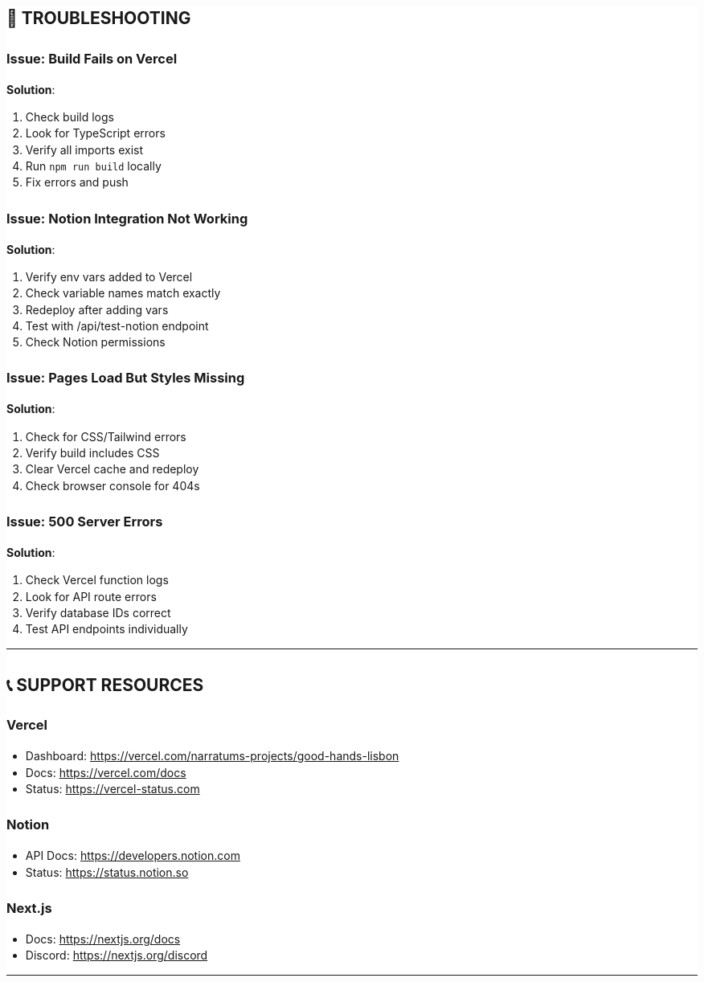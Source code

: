 ## 🚨 TROUBLESHOOTING

### Issue: Build Fails on Vercel
**Solution**:
1. Check build logs
2. Look for TypeScript errors
3. Verify all imports exist
4. Run `npm run build` locally
5. Fix errors and push

### Issue: Notion Integration Not Working
**Solution**:
1. Verify env vars added to Vercel
2. Check variable names match exactly
3. Redeploy after adding vars
4. Test with /api/test-notion endpoint
5. Check Notion permissions

### Issue: Pages Load But Styles Missing
**Solution**:
1. Check for CSS/Tailwind errors
2. Verify build includes CSS
3. Clear Vercel cache and redeploy
4. Check browser console for 404s

### Issue: 500 Server Errors
**Solution**:
1. Check Vercel function logs
2. Look for API route errors
3. Verify database IDs correct
4. Test API endpoints individually

---

## 📞 SUPPORT RESOURCES

### Vercel
- Dashboard: https://vercel.com/narratums-projects/good-hands-lisbon
- Docs: https://vercel.com/docs
- Status: https://vercel-status.com

### Notion
- API Docs: https://developers.notion.com
- Status: https://status.notion.so

### Next.js
- Docs: https://nextjs.org/docs
- Discord: https://nextjs.org/discord

---